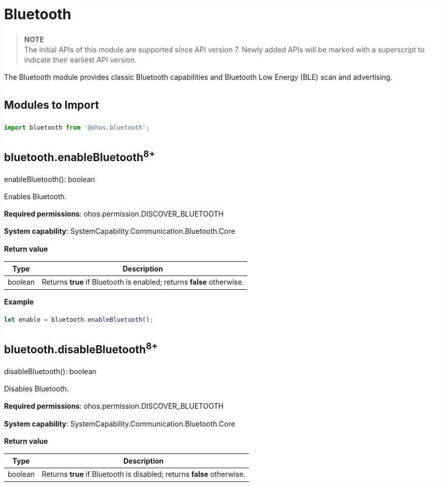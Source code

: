 # Bluetooth

> **NOTE**<br>
> The initial APIs of this module are supported since API version 7. Newly added APIs will be marked with a superscript to indicate their earliest API version.

The Bluetooth module provides classic Bluetooth capabilities and Bluetooth Low Energy (BLE) scan and advertising.


## Modules to Import

```js
import bluetooth from '@ohos.bluetooth';
```


## bluetooth.enableBluetooth<sup>8+</sup><a name="enableBluetooth"></a>

enableBluetooth(): boolean

Enables Bluetooth.

**Required permissions**: ohos.permission.DISCOVER_BLUETOOTH

**System capability**: SystemCapability.Communication.Bluetooth.Core

**Return value**

| Type     | Description                      |
| ------- | ------------------------ |
| boolean | Returns **true** if Bluetooth is enabled; returns **false** otherwise.|

**Example**

```js
let enable = bluetooth.enableBluetooth();
```


## bluetooth.disableBluetooth<sup>8+</sup><a name="disableBluetooth"></a>

disableBluetooth(): boolean

Disables Bluetooth.

**Required permissions**: ohos.permission.DISCOVER_BLUETOOTH

**System capability**: SystemCapability.Communication.Bluetooth.Core

**Return value**

| Type     | Description                      |
| ------- | ------------------------ |
| boolean | Returns **true** if Bluetooth is disabled; returns **false** otherwise.|
